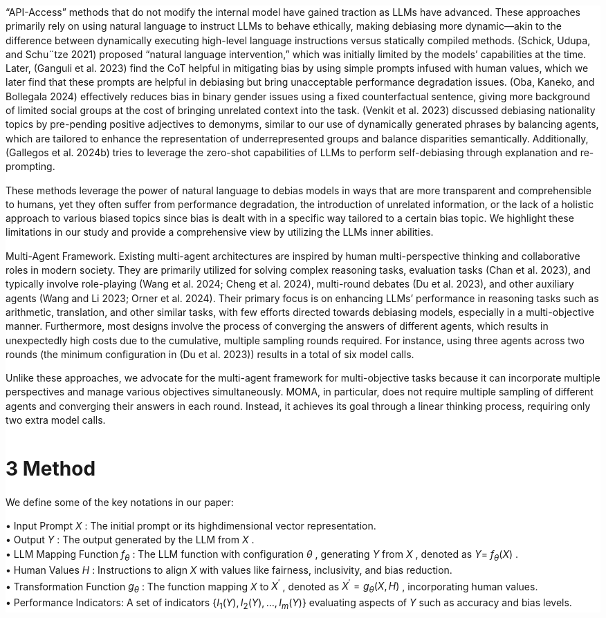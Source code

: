 “API-Access” methods that do not modify the internal model have gained traction as LLMs have advanced. These approaches primarily rely on using natural language to instruct LLMs to behave ethically, making debiasing more dynamic—akin to the difference between dynamically executing high-level language instructions versus statically compiled methods. (Schick, Udupa, and Schu¨tze 2021) proposed “natural language intervention,” which was initially limited by the models’ capabilities at the time. Later, (Ganguli et al. 2023) find the CoT helpful in mitigating bias by using simple prompts infused with human values, which we later find that these prompts are helpful in debiasing but bring unacceptable performance degradation issues. (Oba, Kaneko, and Bollegala 2024) effectively reduces bias in binary gender issues using a fixed counterfactual sentence, giving more background of limited social groups at the cost of bringing unrelated context into the task. (Venkit et al. 2023) discussed debiasing nationality topics by pre-pending positive adjectives to demonyms, similar to our use of dynamically generated phrases by balancing agents, which are tailored to enhance the representation of underrepresented groups and balance disparities semantically. Additionally, (Gallegos et al. 2024b) tries to leverage the zero-shot capabilities of LLMs to perform self-debiasing through explanation and re-prompting.

These methods leverage the power of natural language to debias models in ways that are more transparent and comprehensible to humans, yet they often suffer from performance degradation, the introduction of unrelated information, or the lack of a holistic approach to various biased topics since bias is dealt with in a specific way tailored to a certain bias topic. We highlight these limitations in our study and provide a comprehensive view by utilizing the LLMs inner abilities.

Multi-Agent Framework. Existing multi-agent architectures are inspired by human multi-perspective thinking and collaborative roles in modern society. They are primarily utilized for solving complex reasoning tasks, evaluation tasks (Chan et al. 2023), and typically involve role-playing (Wang et al. 2024; Cheng et al. 2024), multi-round debates (Du et al. 2023), and other auxiliary agents (Wang and Li 2023; Orner et al. 2024). Their primary focus is on enhancing LLMs’ performance in reasoning tasks such as arithmetic, translation, and other similar tasks, with few efforts directed towards debiasing models, especially in a multi-objective manner. Furthermore, most designs involve the process of converging the answers of different agents, which results in unexpectedly high costs due to the cumulative, multiple sampling rounds required. For instance, using three agents across two rounds (the minimum configuration in (Du et al. 2023)) results in a total of six model calls.

Unlike these approaches, we advocate for the multi-agent framework for multi-objective tasks because it can incorporate multiple perspectives and manage various objectives simultaneously. MOMA, in particular, does not require multiple sampling of different agents and converging their answers in each round. Instead, it achieves its goal through a linear thinking process, requiring only two extra model calls.

# 3 Method

We define some of the key notations in our paper:

• Input Prompt $X$ : The initial prompt or its highdimensional vector representation.   
• Output $Y$ : The output generated by the LLM from $X$ .   
• LLM Mapping Function $f _ { \theta }$ : The LLM function with configuration $\theta$ , generating $Y$ from $X$ , denoted as $Y =$ $f _ { \theta } ( X )$ .   
• Human Values $H$ : Instructions to align $X$ with values like fairness, inclusivity, and bias reduction.   
• Transformation Function $g _ { \theta }$ : The function mapping $X$ to $X ^ { \prime }$ , denoted as $X ^ { \prime } = g _ { \theta } ( X , H )$ , incorporating human values.   
• Performance Indicators: A set of indicators $\{ I _ { 1 } ( Y ) , I _ { 2 } ( Y ) , \ldots , I _ { m } ( Y ) \}$ evaluating aspects of $Y$ such as accuracy and bias levels.
